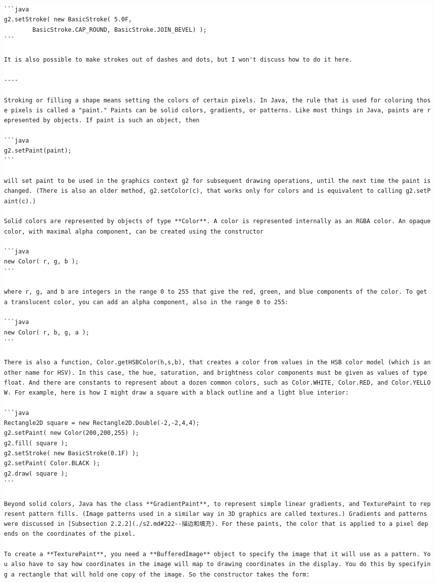     ```java
    g2.setStroke( new BasicStroke( 5.0F,
            BasicStroke.CAP_ROUND, BasicStroke.JOIN_BEVEL) );
    ```

    It is also possible to make strokes out of dashes and dots, but I won't discuss how to do it here.

    ----

    Stroking or filling a shape means setting the colors of certain pixels. In Java, the rule that is used for coloring those pixels is called a "paint." Paints can be solid colors, gradients, or patterns. Like most things in Java, paints are represented by objects. If paint is such an object, then

    ```java
    g2.setPaint(paint);
    ```

    will set paint to be used in the graphics context g2 for subsequent drawing operations, until the next time the paint is changed. (There is also an older method, g2.setColor(c), that works only for colors and is equivalent to calling g2.setPaint(c).)

    Solid colors are represented by objects of type **Color**. A color is represented internally as an RGBA color. An opaque color, with maximal alpha component, can be created using the constructor

    ```java
    new Color( r, g, b );
    ```

    where r, g, and b are integers in the range 0 to 255 that give the red, green, and blue components of the color. To get a translucent color, you can add an alpha component, also in the range 0 to 255:

    ```java
    new Color( r, b, g, a );
    ```

    There is also a function, Color.getHSBColor(h,s,b), that creates a color from values in the HSB color model (which is another name for HSV). In this case, the hue, saturation, and brightness color components must be given as values of type float. And there are constants to represent about a dozen common colors, such as Color.WHITE, Color.RED, and Color.YELLOW. For example, here is how I might draw a square with a black outline and a light blue interior:

    ```java
    Rectangle2D square = new Rectangle2D.Double(-2,-2,4,4);
    g2.setPaint( new Color(200,200,255) );
    g2.fill( square );
    g2.setStroke( new BasicStroke(0.1F) );
    g2.setPaint( Color.BLACK );
    g2.draw( square );
    ```

    Beyond solid colors, Java has the class **GradientPaint**, to represent simple linear gradients, and TexturePaint to represent pattern fills. (Image patterns used in a similar way in 3D graphics are called textures.) Gradients and patterns were discussed in [Subsection 2.2.2](./s2.md#222--描边和填充). For these paints, the color that is applied to a pixel depends on the coordinates of the pixel.

    To create a **TexturePaint**, you need a **BufferedImage** object to specify the image that it will use as a pattern. You also have to say how coordinates in the image will map to drawing coordinates in the display. You do this by specifying a rectangle that will hold one copy of the image. So the constructor takes the form:
